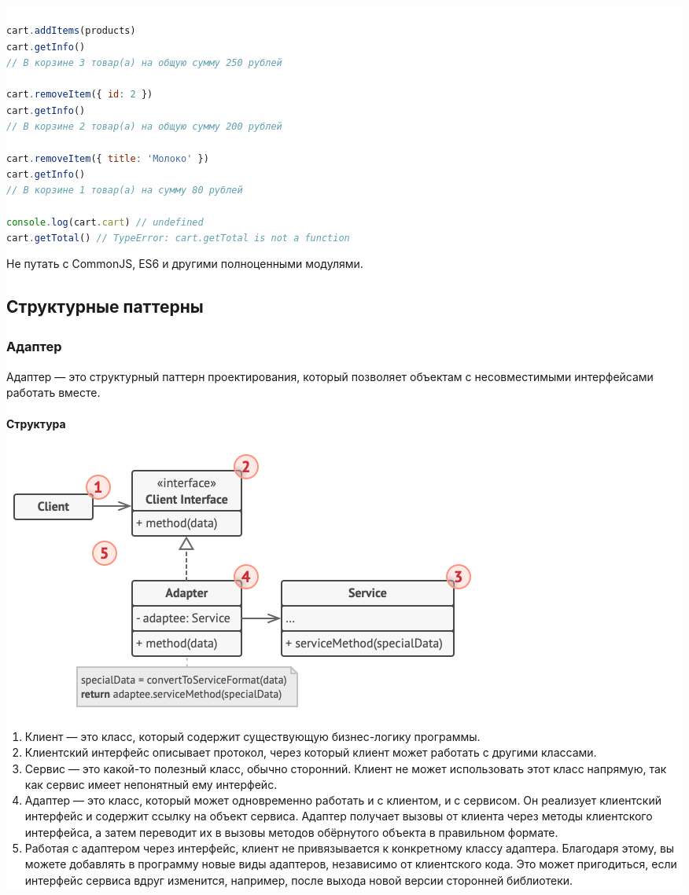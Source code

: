 ```js

cart.addItems(products)
cart.getInfo()
// В корзине 3 товар(а) на общую сумму 250 рублей

cart.removeItem({ id: 2 })
cart.getInfo()
// В корзине 2 товар(а) на общую сумму 200 рублей

cart.removeItem({ title: 'Молоко' })
cart.getInfo()
// В корзине 1 товар(а) на сумму 80 рублей

console.log(cart.cart) // undefined
cart.getTotal() // TypeError: cart.getTotal is not a function
```

Не путать с CommonJS, ES6 и другими полноценными модулями.

## Структурные паттерны

### <a name="adapter"></a> Адаптер

Адаптер — это структурный паттерн проектирования, который позволяет объектам с несовместимыми интерфейсами работать вместе.

#### Структура

![adapter](./!img/patterns/adapter.png)

1. Клиент — это класс, который содержит существующую бизнес-логику программы.
2. Клиентский интерфейс описывает протокол, через который клиент может работать с другими классами.
3. Сервис — это какой-то полезный класс, обычно сторонний. Клиент не может использовать этот класс напрямую, так как сервис имеет непонятный ему интерфейс.
4. Адаптер — это класс, который может одновременно работать и с клиентом, и с сервисом. Он реализует клиентский интерфейс и содержит ссылку на объект сервиса. Адаптер получает вызовы от клиента через методы клиентского интерфейса, а затем переводит их в вызовы методов обёрнутого объекта в правильном формате.
5. Работая с адаптером через интерфейс, клиент не привязывается к конкретному классу адаптера. Благодаря этому, вы можете добавлять в программу новые виды адаптеров, независимо от клиентского кода. Это может пригодиться, если интерфейс сервиса вдруг изменится, например, после выхода новой версии сторонней библиотеки.

